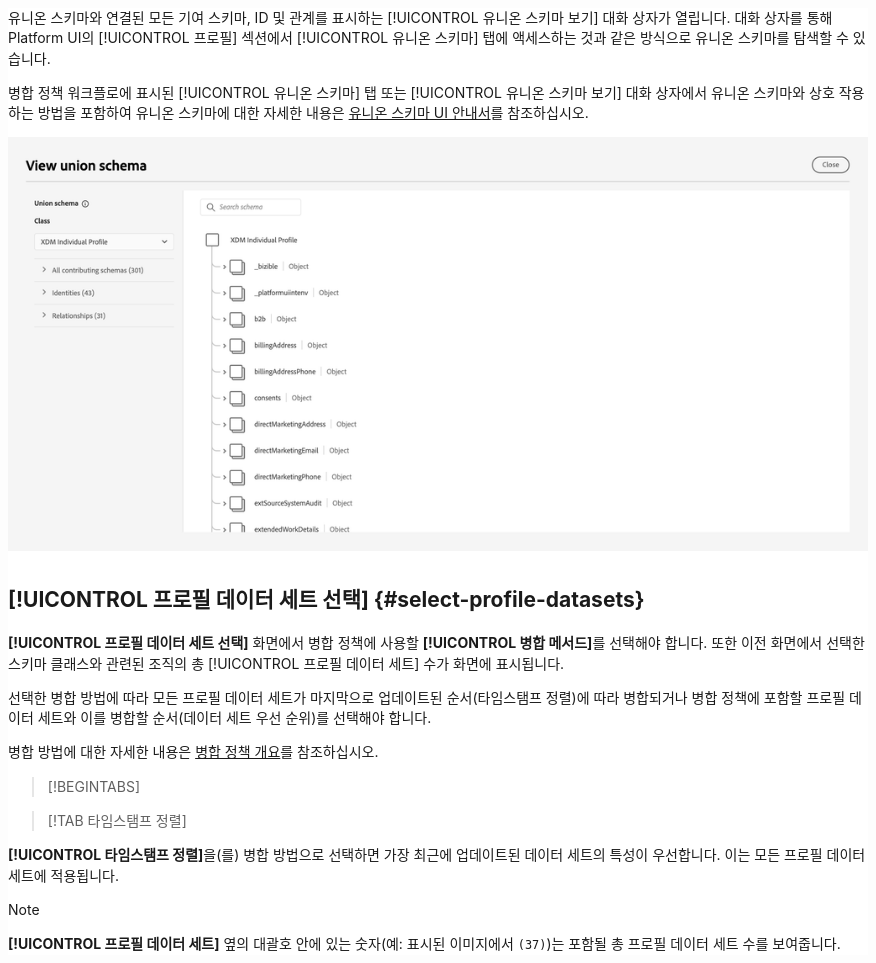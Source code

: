유니온 스키마와 연결된 모든 기여 스키마, ID 및 관계를 표시하는 [!UICONTROL 유니온 스키마 보기] 대화 상자가 열립니다. 대화 상자를 통해 Platform UI의 [!UICONTROL 프로필] 섹션에서 [!UICONTROL 유니온 스키마] 탭에 액세스하는 것과 같은 방식으로 유니온 스키마를 탐색할 수 있습니다.

병합 정책 워크플로에 표시된 [!UICONTROL 유니온 스키마] 탭 또는 [!UICONTROL 유니온 스키마 보기] 대화 상자에서 유니온 스키마와 상호 작용하는 방법을 포함하여 유니온 스키마에 대한 자세한 내용은 [유니온 스키마 UI 안내서](../ui/union-schema.md)를 참조하십시오.

![유니온 스키마 보기 대화 상자](../images/merge-policies/view-union-schema-dialog.png)

## [!UICONTROL 프로필 데이터 세트 선택] {#select-profile-datasets}

**[!UICONTROL 프로필 데이터 세트 선택]** 화면에서 병합 정책에 사용할 **[!UICONTROL 병합 메서드]**&#x200B;를 선택해야 합니다. 또한 이전 화면에서 선택한 스키마 클래스와 관련된 조직의 총 [!UICONTROL 프로필 데이터 세트] 수가 화면에 표시됩니다.

선택한 병합 방법에 따라 모든 프로필 데이터 세트가 마지막으로 업데이트된 순서(타임스탬프 정렬)에 따라 병합되거나 병합 정책에 포함할 프로필 데이터 세트와 이를 병합할 순서(데이터 세트 우선 순위)를 선택해야 합니다.

병합 방법에 대한 자세한 내용은 [병합 정책 개요](overview.md)를 참조하십시오.

>[!BEGINTABS]

>[!TAB 타임스탬프 정렬]

**[!UICONTROL 타임스탬프 정렬]**&#x200B;을(를) 병합 방법으로 선택하면 가장 최근에 업데이트된 데이터 세트의 특성이 우선합니다. 이는 모든 프로필 데이터 세트에 적용됩니다.

>[!NOTE]
>
>**[!UICONTROL 프로필 데이터 세트]** 옆의 대괄호 안에 있는 숫자(예: 표시된 이미지에서 `(37)`)는 포함될 총 프로필 데이터 세트 수를 보여줍니다.
